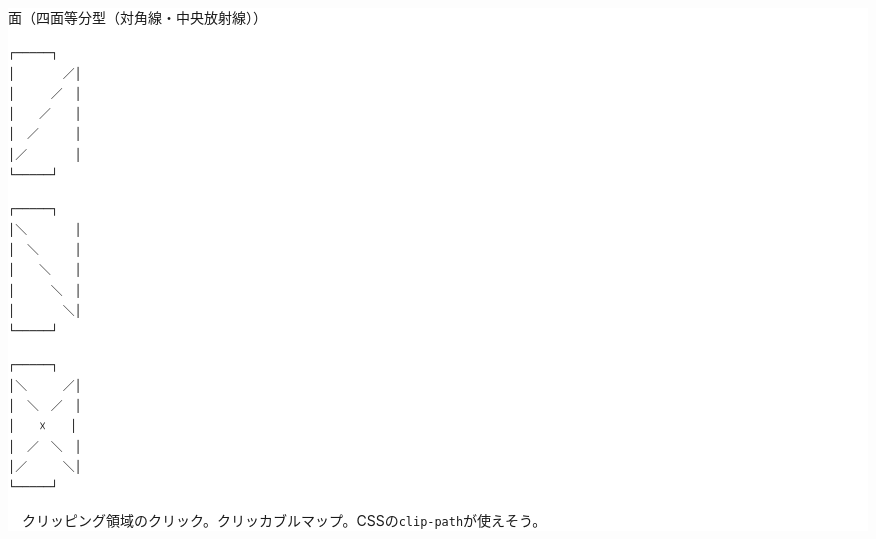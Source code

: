 
面（四面等分型（対角線・中央放射線））
```
┌─────┐
│　　　　／│
│　　　／　│
│　　／　　│
│　／　　　│
│／　　　　│
└─────┘
```
```
┌─────┐
│＼　　　　│
│　＼　　　│
│　　＼　　│
│　　　＼　│
│　　　　＼│
└─────┘
```
```
┌─────┐
│＼　　　／│
│　＼　／　│
│　　☓　　│
│　／　＼　│
│／　　　＼│
└─────┘
```

　クリッピング領域のクリック。クリッカブルマップ。CSSの`clip-path`が使えそう。
